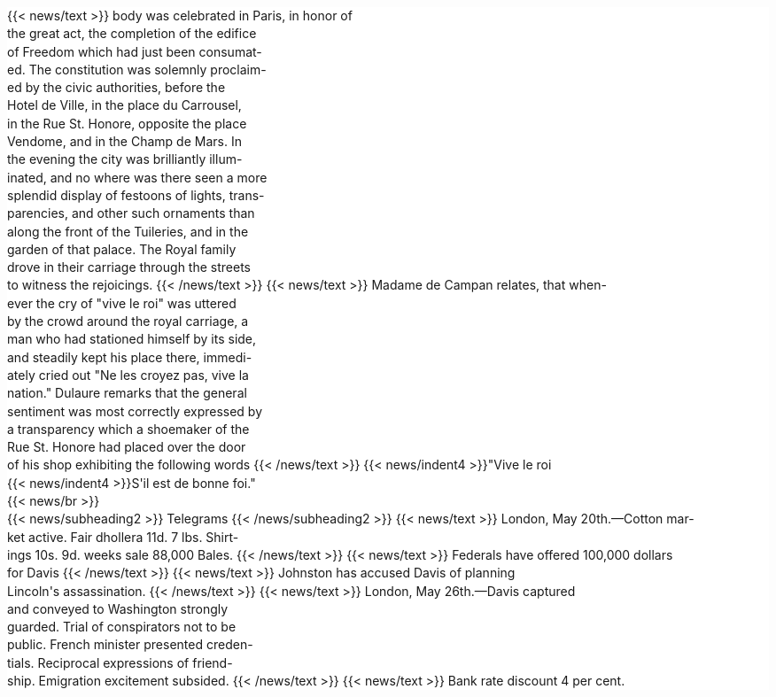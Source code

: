 <div class='article'>
{{< news/text >}}
body was celebrated in Paris, in honor of<br/>
the great act, the completion of the edifice<br/>
of Freedom which had just been consumat-<br/>
ed. The constitution was solemnly proclaim-<br/>
ed by the civic authorities, before the<br/>
Hotel de Ville, in the place du Carrousel,<br/>
in the Rue St. Honore, opposite the place<br/>
Vendome, and in the Champ de Mars. In<br/>
the evening the city was brilliantly illum-<br/>
inated, and no where was there seen a more<br/>
splendid display of festoons of lights, trans-<br/>
parencies, and other such ornaments than<br/>
along the front of the Tuileries, and in the<br/>
garden of that palace. The Royal family<br/>
drove in their carriage through the streets<br/>
to witness the rejoicings.
{{< /news/text >}}
{{< news/text >}}
Madame de Campan relates, that when-<br/>
ever the cry of "vive le roi" was uttered<br/>
by the crowd around the royal carriage, a<br/>
man who had stationed himself by its side,<br/>
and steadily kept his place there, immedi-<br/>
ately cried out "Ne les croyez pas, vive la<br/>
nation." Dulaure remarks that the general<br/>
sentiment was most correctly expressed by<br/>
a transparency which a shoemaker of the<br/>
Rue St. Honore had placed over the door<br/>
of his shop exhibiting the following words
{{< /news/text >}}
{{< news/indent4 >}}"Vive le roi<br/>
{{< news/indent4 >}}S'il est de bonne foi."<br/>
</div>
{{< news/br >}}

<div class='article'>
{{< news/subheading2 >}}
Telegrams
{{< /news/subheading2 >}}
{{< news/text >}}
London, May 20th.—Cotton mar-<br/>
ket active. Fair dhollera 11d. 7 lbs. Shirt-<br/>
ings 10s. 9d. weeks sale 88,000 Bales.
{{< /news/text >}}
{{< news/text >}}
Federals have offered 100,000 dollars<br/>
for Davis
{{< /news/text >}}
{{< news/text >}}
Johnston has accused Davis of planning<br/>
Lincoln's assassination.
{{< /news/text >}}
{{< news/text >}}
London, May 26th.—Davis captured<br/>
and conveyed to Washington strongly<br/>
guarded. Trial of conspirators not to be<br/>
public. French minister presented creden-<br/>
tials. Reciprocal expressions of friend-<br/>
ship. Emigration excitement subsided.
{{< /news/text >}}
{{< news/text >}}
Bank rate discount 4 per cent.